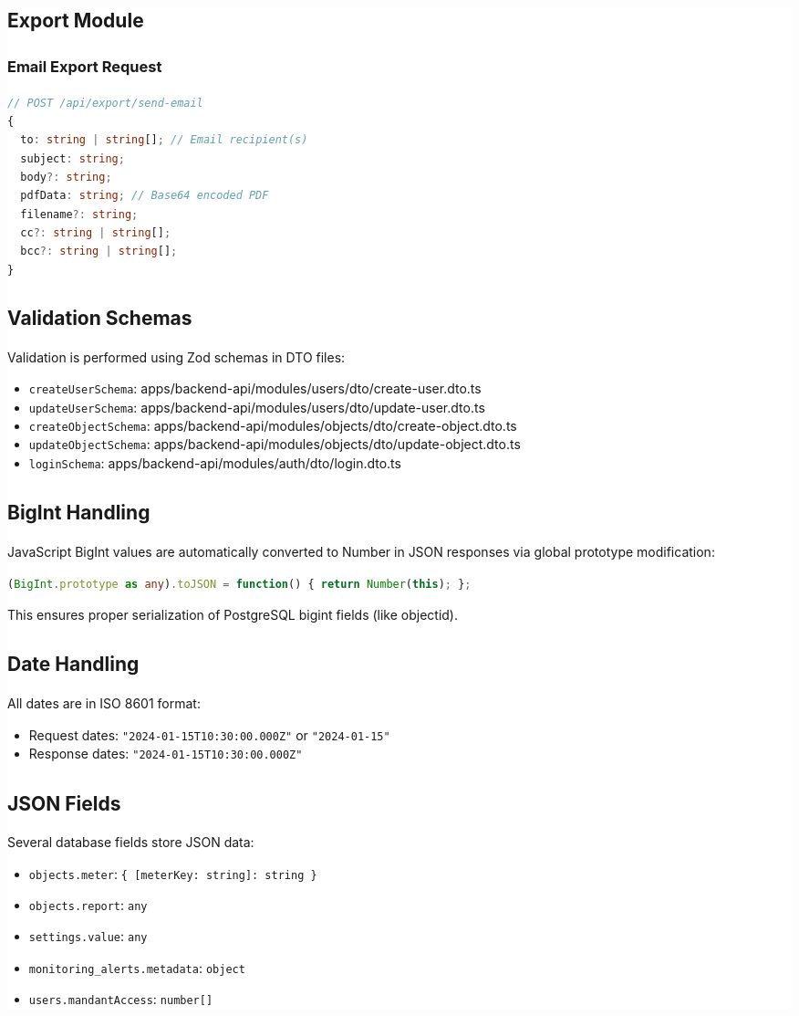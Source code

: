 ## Export Module

### Email Export Request
```typescript
// POST /api/export/send-email
{
  to: string | string[]; // Email recipient(s)
  subject: string;
  body?: string;
  pdfData: string; // Base64 encoded PDF
  filename?: string;
  cc?: string | string[];
  bcc?: string | string[];
}
```

## Validation Schemas

Validation is performed using Zod schemas in DTO files:
- `createUserSchema`: apps/backend-api/modules/users/dto/create-user.dto.ts
- `updateUserSchema`: apps/backend-api/modules/users/dto/update-user.dto.ts
- `createObjectSchema`: apps/backend-api/modules/objects/dto/create-object.dto.ts
- `updateObjectSchema`: apps/backend-api/modules/objects/dto/update-object.dto.ts
- `loginSchema`: apps/backend-api/modules/auth/dto/login.dto.ts

## BigInt Handling

JavaScript BigInt values are automatically converted to Number in JSON responses via global prototype modification:
```typescript
(BigInt.prototype as any).toJSON = function() { return Number(this); };
```

This ensures proper serialization of PostgreSQL bigint fields (like objectid).

## Date Handling

All dates are in ISO 8601 format:
- Request dates: `"2024-01-15T10:30:00.000Z"` or `"2024-01-15"`
- Response dates: `"2024-01-15T10:30:00.000Z"`

## JSON Fields

Several database fields store JSON data:
- `objects.meter`: `{ [meterKey: string]: string }`
- `objects.report`: `any`
- `settings.value`: `any`
- `monitoring_alerts.metadata`: `object`
- `users.mandantAccess`: `number[]`


  [date: string]: {